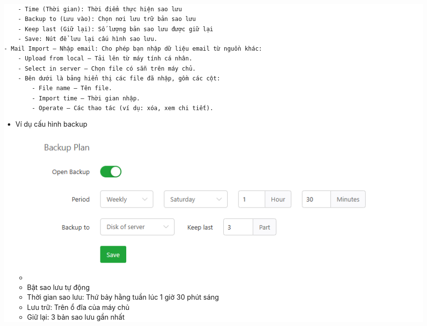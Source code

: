 		- Time (Thời gian): Thời điểm thực hiện sao lưu
		- Backup to (Lưu vào): Chọn nơi lưu trữ bản sao lưu
		- Keep last (Giữ lại): Số lượng bản sao lưu được giữ lại
		- Save: Nút để lưu lại cấu hình sao lưu.
	- Mail Import – Nhập email: Cho phép bạn nhập dữ liệu email từ nguồn khác:
		- Upload from local – Tải lên từ máy tính cá nhân.
		- Select in server – Chọn file có sẵn trên máy chủ.
		- Bên dưới là bảng hiển thị các file đã nhập, gồm các cột:
			- File name – Tên file.
			- Import time – Thời gian nhập.
			- Operate – Các thao tác (ví dụ: xóa, xem chi tiết).

- Ví dụ cấu hình backup 
	- ![images](./images/aa-1000.png) 
	- Bật sao lưu tự động
	- Thời gian sao lưu: Thứ bảy hằng tuần lúc 1 giờ 30 phút sáng
	- Lưu trữ: Trên ổ đĩa của máy chủ
	- Giữ lại: 3 bản sao lưu gần nhất
